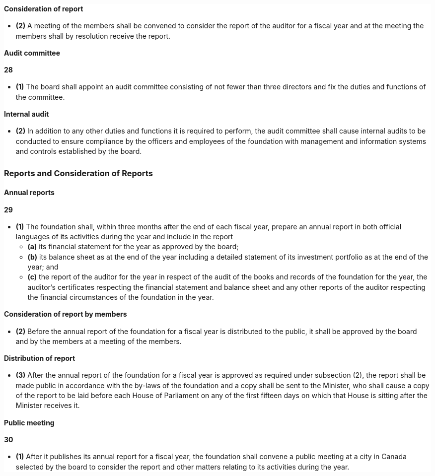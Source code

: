 **Consideration of report**

- **(2)** A meeting of the members shall be convened to consider the report of the auditor for a fiscal year and at the meeting the members shall by resolution receive the report.




**Audit committee**

**28** 

- **(1)** The board shall appoint an audit committee consisting of not fewer than three directors and fix the duties and functions of the committee.

**Internal audit**

- **(2)** In addition to any other duties and functions it is required to perform, the audit committee shall cause internal audits to be conducted to ensure compliance by the officers and employees of the foundation with management and information systems and controls established by the board.




### Reports and Consideration of Reports



**Annual reports**

**29** 

- **(1)** The foundation shall, within three months after the end of each fiscal year, prepare an annual report in both official languages of its activities during the year and include in the report
	- **(a)** its financial statement for the year as approved by the board;
	- **(b)** its balance sheet as at the end of the year including a detailed statement of its investment portfolio as at the end of the year; and
	- **(c)** the report of the auditor for the year in respect of the audit of the books and records of the foundation for the year, the auditor’s certificates respecting the financial statement and balance sheet and any other reports of the auditor respecting the financial circumstances of the foundation in the year.

**Consideration of report by members**

- **(2)** Before the annual report of the foundation for a fiscal year is distributed to the public, it shall be approved by the board and by the members at a meeting of the members.

**Distribution of report**

- **(3)** After the annual report of the foundation for a fiscal year is approved as required under subsection (2), the report shall be made public in accordance with the by-laws of the foundation and a copy shall be sent to the Minister, who shall cause a copy of the report to be laid before each House of Parliament on any of the first fifteen days on which that House is sitting after the Minister receives it.




**Public meeting**

**30** 

- **(1)** After it publishes its annual report for a fiscal year, the foundation shall convene a public meeting at a city in Canada selected by the board to consider the report and other matters relating to its activities during the year.
